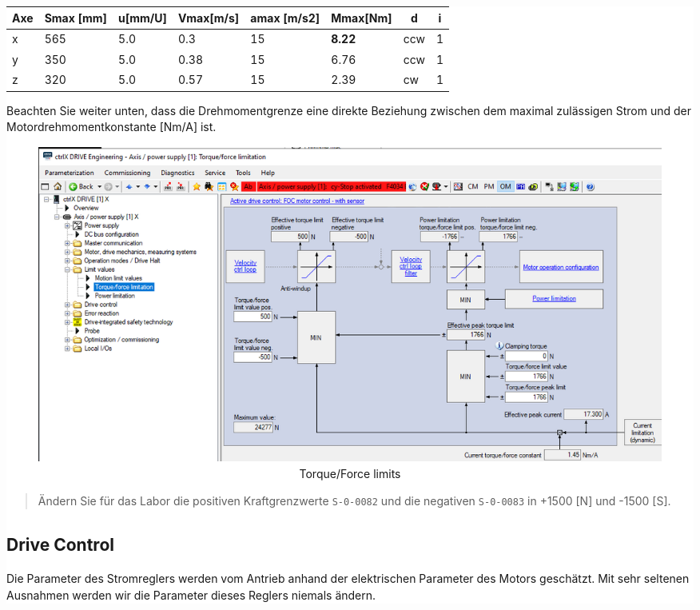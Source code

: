 |Axe |Smax [mm]|u[mm/U]    |Vmax[m/s]   |amax [m/s2]   |Mmax[Nm] | d  |i   |
|----|---------|-----------|------------|--------------|---------|----|----|
|x   |565      |5.0        |0.3         |15            |**8.22** |ccw |1   |
|y   |350      |5.0        |0.38        |15            |6.76     |ccw |1   |
|z   |320      |5.0        |0.57        |15            |2.39     |cw  |1   |

Beachten Sie weiter unten, dass die Drehmomentgrenze eine direkte Beziehung zwischen dem maximal zulässigen Strom und der Motordrehmomentkonstante [Nm/A] ist.

<div style="text-align: center;">
<figure>
    <img src="./img/BaseLimitsTorque.png"
         alt="Image lost: BaseLimitsTorque">
    <figcaption>Torque/Force limits</figcaption>
</figure>
</div>

> Ändern Sie für das Labor die positiven Kraftgrenzwerte ``S-0-0082`` und die negativen ``S-0-0083`` in +1500 [N] und -1500 [S].

## Drive Control

Die Parameter des Stromreglers werden vom Antrieb anhand der elektrischen Parameter des Motors geschätzt. Mit sehr seltenen Ausnahmen werden wir die Parameter dieses Reglers niemals ändern.

<div style="text-align: center;">
<figure>